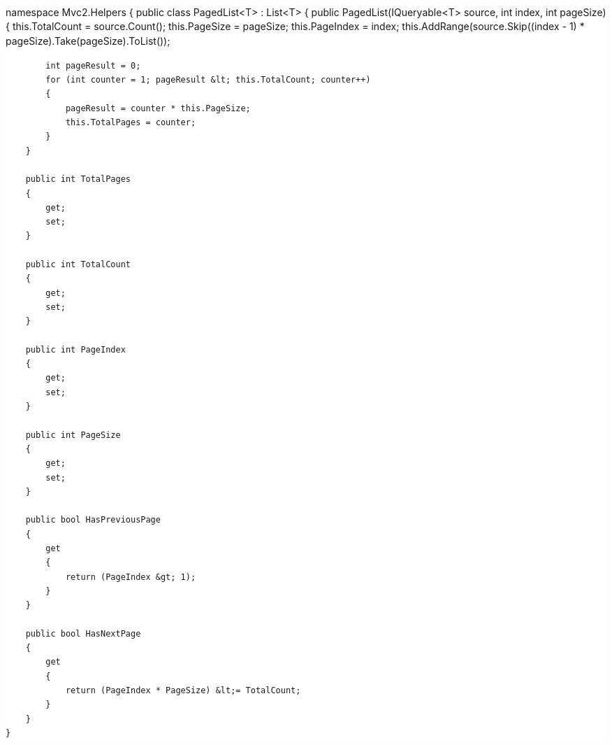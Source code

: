 namespace Mvc2.Helpers
{
    public class PagedList&lt;T&gt; : List&lt;T&gt;
    {
        public PagedList(IQueryable&lt;T&gt; source, int index, int pageSize)
        {
            this.TotalCount = source.Count();
            this.PageSize = pageSize;
            this.PageIndex = index;
            this.AddRange(source.Skip((index - 1) * pageSize).Take(pageSize).ToList());

            int pageResult = 0;
            for (int counter = 1; pageResult &lt; this.TotalCount; counter++)
            {
                pageResult = counter * this.PageSize;
                this.TotalPages = counter;
            }
        }

        public int TotalPages
        {
            get;
            set;
        }

        public int TotalCount
        {
            get;
            set;
        }

        public int PageIndex
        {
            get;
            set;
        }

        public int PageSize
        {
            get;
            set;
        }

        public bool HasPreviousPage
        {
            get
            {
                return (PageIndex &gt; 1);
            }
        }

        public bool HasNextPage
        {
            get
            {
                return (PageIndex * PageSize) &lt;= TotalCount;
            }
        }
    }
